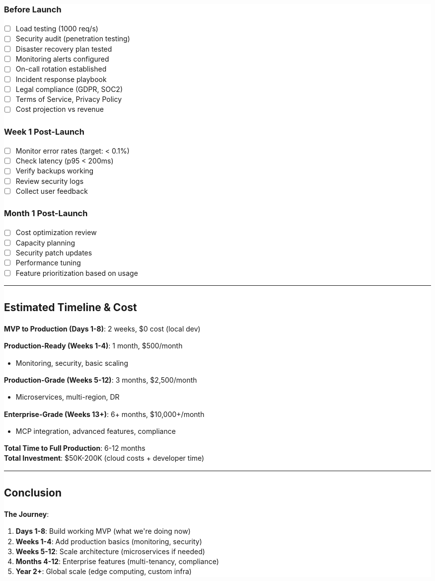 ### Before Launch
- [ ] Load testing (1000 req/s)
- [ ] Security audit (penetration testing)
- [ ] Disaster recovery plan tested
- [ ] Monitoring alerts configured
- [ ] On-call rotation established
- [ ] Incident response playbook
- [ ] Legal compliance (GDPR, SOC2)
- [ ] Terms of Service, Privacy Policy
- [ ] Cost projection vs revenue

### Week 1 Post-Launch
- [ ] Monitor error rates (target: < 0.1%)
- [ ] Check latency (p95 < 200ms)
- [ ] Verify backups working
- [ ] Review security logs
- [ ] Collect user feedback

### Month 1 Post-Launch
- [ ] Cost optimization review
- [ ] Capacity planning
- [ ] Security patch updates
- [ ] Performance tuning
- [ ] Feature prioritization based on usage

---

## Estimated Timeline & Cost

**MVP to Production (Days 1-8)**: 2 weeks, $0 cost (local dev)

**Production-Ready (Weeks 1-4)**: 1 month, $500/month
- Monitoring, security, basic scaling

**Production-Grade (Weeks 5-12)**: 3 months, $2,500/month
- Microservices, multi-region, DR

**Enterprise-Grade (Weeks 13+)**: 6+ months, $10,000+/month
- MCP integration, advanced features, compliance

**Total Time to Full Production**: 6-12 months  
**Total Investment**: $50K-200K (cloud costs + developer time)

---

## Conclusion

**The Journey**:
1. **Days 1-8**: Build working MVP (what we're doing now)
2. **Weeks 1-4**: Add production basics (monitoring, security)
3. **Weeks 5-12**: Scale architecture (microservices if needed)
4. **Months 4-12**: Enterprise features (multi-tenancy, compliance)
5. **Year 2+**: Global scale (edge computing, custom infra)
